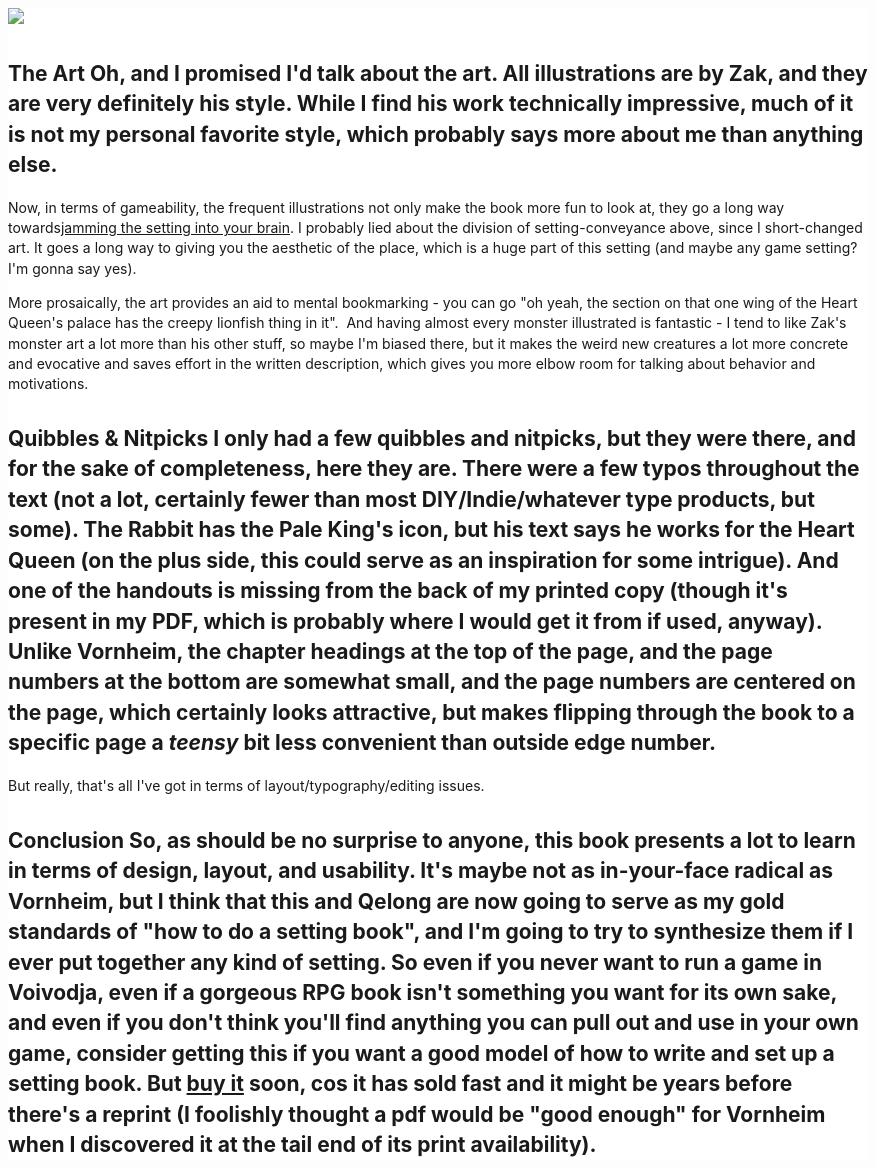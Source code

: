   

[![](https://3.bp.blogspot.com/-uRtIxCshYak/VMf4JBL3jRI/AAAAAAAADOM/BMOBF3v6UqU/s1600/voivodja.png)](http://3.bp.blogspot.com/-uRtIxCshYak/VMf4JBL3jRI/AAAAAAAADOM/BMOBF3v6UqU/s1600/voivodja.png) 
  

## The Art  Oh, and I promised I'd talk about the art. All illustrations are by Zak, and they are very definitely his style. While I find his work technically impressive, much of it is not my personal favorite style, which probably says more about me than anything else.  
  
Now, in terms of gameability, the frequent illustrations not only make the book more fun to look at, they go a long way towards[jamming the setting into your brain](http://falsemachine.blogspot.com/2013/06/art-in-games.html). I probably lied about the division of setting-conveyance above, since I short-changed art. It goes a long way to giving you the aesthetic of the place, which is a huge part of this setting (and maybe any game setting? I'm gonna say yes).  
  
More prosaically, the art provides an aid to mental bookmarking - you can go "oh yeah, the section on that one wing of the Heart Queen's palace has the creepy lionfish thing in it".  And having almost every monster illustrated is fantastic - I tend to like Zak's monster art a lot more than his other stuff, so maybe I'm biased there, but it makes the weird new creatures a lot more concrete and evocative and saves effort in the written description, which gives you more elbow room for talking about behavior and motivations.  
  

## Quibbles & Nitpicks  I only had a few quibbles and nitpicks, but they were there, and for the sake of completeness, here they are. There were a few typos throughout the text (not a lot, certainly fewer than most DIY/Indie/whatever type products, but some). The Rabbit has the Pale King's icon, but his text says he works for the Heart Queen (on the plus side, this could serve as an inspiration for some intrigue). And one of the handouts is missing from the back of my printed copy (though it's present in my PDF, which is probably where I would get it from if used, anyway). Unlike Vornheim, the chapter headings at the top of the page, and the page numbers at the bottom are somewhat small, and the page numbers are centered on the page, which certainly looks attractive, but makes flipping through the book to a specific page a *teensy* bit less convenient than outside edge number.  
  
But really, that's all I've got in terms of layout/typography/editing issues.  
  

## Conclusion  So, as should be no surprise to anyone, this book presents a lot to learn in terms of design, layout, and usability. It's maybe not as in-your-face radical as Vornheim, but I think that this and Qelong are now going to serve as my gold standards of "how to do a setting book", and I'm going to try to synthesize them if I ever put together any kind of setting. So even if you never want to run a game in Voivodja, even if a gorgeous RPG book isn't something you want for its own sake, and even if you don't think you'll find anything you can pull out and use in your own game, consider getting this if you want a good model of how to write and set up a setting book. But [buy it](http://www.lotfp.com/store/index.php?route=product/product&product_id=190) soon, cos it has sold fast and it might be years before there's a reprint (I foolishly thought a pdf would be "good enough" for Vornheim when I discovered it at the tail end of its print availability). 
